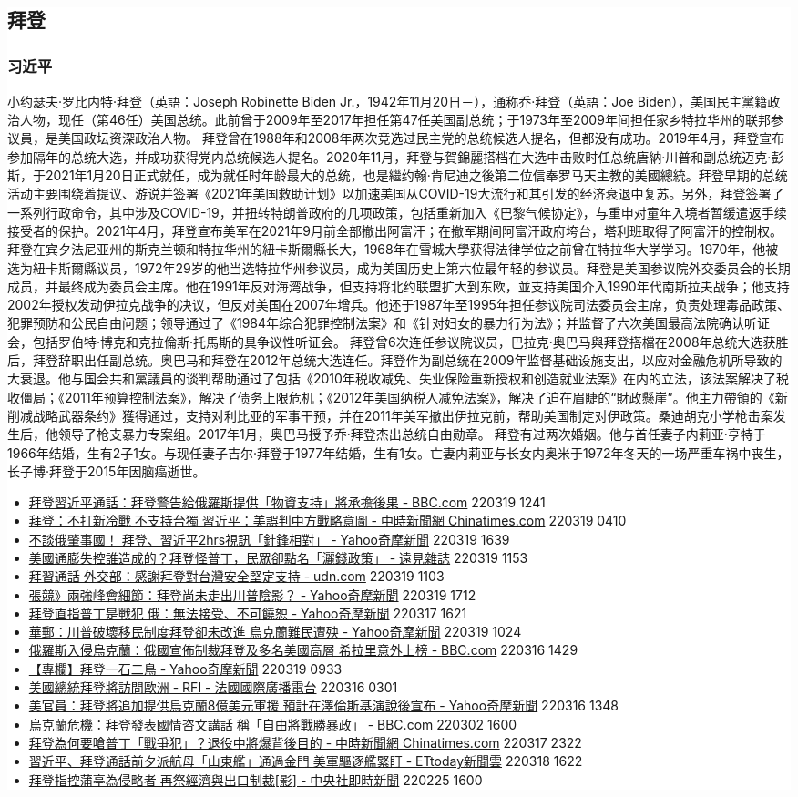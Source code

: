 ## 拜登

### 习近平

小约瑟夫·罗比内特·拜登（英語：Joseph Robinette Biden Jr.，1942年11月20日－），通称乔·拜登（英語：Joe Biden），美国民主黨籍政治人物，现任（第46任）美国总统。此前曾于2009年至2017年担任第47任美国副总统；于1973年至2009年间担任家乡特拉华州的联邦参议員，是美国政坛资深政治人物。
拜登曾在1988年和2008年两次竞选过民主党的总统候选人提名，但都没有成功。2019年4月，拜登宣布参加隔年的总统大选，并成功获得党内总统候选人提名。2020年11月，拜登与賀錦麗搭档在大选中击败时任总统唐納·川普和副总统迈克·彭斯，于2021年1月20日正式就任，成为就任时年龄最大的总统，也是繼约翰·肯尼迪之後第二位信奉罗马天主教的美國總統。拜登早期的总统活动主要围绕着提议、游说并签署《2021年美国救助计划》以加速美国从COVID-19大流行和其引发的经济衰退中复苏。另外，拜登签署了一系列行政命令，其中涉及COVID-19，并扭转特朗普政府的几项政策，包括重新加入《巴黎气候协定》，与重申对童年入境者暂缓遣返手续接受者的保护。2021年4月，拜登宣布美军在2021年9月前全部撤出阿富汗；在撤军期间阿富汗政府垮台，塔利班取得了阿富汗的控制权。 
拜登在宾夕法尼亚州的斯克兰顿和特拉华州的紐卡斯爾縣长大，1968年在雪城大學获得法律学位之前曾在特拉华大学学习。1970年，他被选为紐卡斯爾縣议员，1972年29岁的他当选特拉华州参议员，成为美国历史上第六位最年轻的参议员。拜登是美国参议院外交委员会的长期成员，并最终成为委员会主席。他在1991年反对海湾战争，但支持将北约联盟扩大到东欧，並支持美国介入1990年代南斯拉夫战争；他支持2002年授权发动伊拉克战争的决议，但反对美国在2007年增兵。他还于1987年至1995年担任参议院司法委员会主席，负责处理毒品政策、犯罪预防和公民自由问题；领导通过了《1984年综合犯罪控制法案》和《针对妇女的暴力行为法》；并监督了六次美国最高法院确认听证会，包括罗伯特·博克和克拉倫斯·托馬斯的具争议性听证会。
拜登曾6次连任参议院议员，巴拉克·奥巴马與拜登搭檔在2008年总统大选获胜后，拜登辞职出任副总统。奥巴马和拜登在2012年总统大选连任。拜登作为副总统在2009年监督基础设施支出，以应对金融危机所导致的大衰退。他与国会共和黨議員的谈判帮助通过了包括《2010年税收减免、失业保险重新授权和创造就业法案》在内的立法，该法案解决了税收僵局；《2011年预算控制法案》，解决了债务上限危机；《2012年美国纳税人减免法案》，解决了迫在眉睫的“財政懸崖”。他主力帶領的《新削减战略武器条约》獲得通过，支持对利比亚的军事干预，并在2011年美军撤出伊拉克前，帮助美国制定对伊政策。桑迪胡克小学枪击案发生后，他领导了枪支暴力专案组。2017年1月，奥巴马授予乔·拜登杰出总统自由勋章。
拜登有过两次婚姻。他与首任妻子内莉亚·亨特于1966年结婚，生有2子1女。与现任妻子吉尔·拜登于1977年结婚，生有1女。亡妻内莉亚与长女内奥米于1972年冬天的一场严重车祸中丧生，长子博·拜登于2015年因脑癌逝世。
- [拜登習近平通話：拜登警告給俄羅斯提供「物資支持」將承擔後果 - BBC.com](https://www.bbc.com/zhongwen/trad/world-60793588 "拜登習近平通話：拜登警告給俄羅斯提供「物資支持」將承擔後果 - BBC.com") 220319 1241
- [拜登：不打新冷戰 不支持台獨 習近平：美誤判中方戰略意圖 - 中時新聞網 Chinatimes.com](https://www.chinatimes.com/newspapers/20220319000397-260119 "拜登：不打新冷戰 不支持台獨 習近平：美誤判中方戰略意圖 - 中時新聞網 Chinatimes.com") 220319 0410
- [不談俄肇事國！ 拜登、習近平2hrs視訊「針鋒相對」 - Yahoo奇摩新聞](https://tw.news.yahoo.com/%E4%B8%8D%E8%AB%87%E4%BF%84%E8%82%87%E4%BA%8B%E5%9C%8B-%E6%8B%9C%E7%99%BB-%E7%BF%92%E8%BF%91%E5%B9%B32hrs%E8%A6%96%E8%A8%8A-%E9%87%9D%E9%8B%92%E7%9B%B8%E5%B0%8D-083953559.html "不談俄肇事國！ 拜登、習近平2hrs視訊「針鋒相對」 - Yahoo奇摩新聞") 220319 1639
- [美國通膨失控誰造成的？拜登怪普丁，民眾卻點名「灑錢政策」 - 遠見雜誌](https://www.gvm.com.tw/article/88089 "美國通膨失控誰造成的？拜登怪普丁，民眾卻點名「灑錢政策」 - 遠見雜誌") 220319 1153
- [拜習通話 外交部：感謝拜登對台灣安全堅定支持 - udn.com](https://udn.com/news/story/6656/6176048?from=udn-catelistnews_ch2 "拜習通話 外交部：感謝拜登對台灣安全堅定支持 - udn.com") 220319 1103
- [張競》兩強峰會細節：拜登尚未走出川普陰影？ - Yahoo奇摩新聞](https://tw.news.yahoo.com/%E5%BC%B5%E7%AB%B6-%E5%85%A9%E5%BC%B7%E5%B3%B0%E6%9C%83%E7%B4%B0%E7%AF%80-%E6%8B%9C%E7%99%BB%E5%B0%9A%E6%9C%AA%E8%B5%B0%E5%87%BA%E5%B7%9D%E6%99%AE%E9%99%B0%E5%BD%B1-091200811.html "張競》兩強峰會細節：拜登尚未走出川普陰影？ - Yahoo奇摩新聞") 220319 1712
- [拜登直指普丁是戰犯 俄：無法接受、不可饒恕 - Yahoo奇摩新聞](https://tw.news.yahoo.com/%E6%8B%9C%E7%99%BB%E7%9B%B4%E6%8C%87%E8%92%B2%E4%BA%AD%E6%98%AF%E6%88%B0%E7%8A%AF-%E4%BF%84%EF%BC%9A%E7%84%A1%E6%B3%95%E6%8E%A5%E5%8F%97%E3%80%81%E4%B8%8D%E5%8F%AF%E9%A5%92%E6%81%95-010147216.html "拜登直指普丁是戰犯 俄：無法接受、不可饒恕 - Yahoo奇摩新聞") 220317 1621
- [華郵：川普破壞移民制度拜登卻未改進 烏克蘭難民遭殃 - Yahoo奇摩新聞](https://tw.news.yahoo.com/%E8%8F%AF%E9%83%B5-%E5%B7%9D%E6%99%AE%E7%A0%B4%E5%A3%9E%E7%A7%BB%E6%B0%91%E5%88%B6%E5%BA%A6%E6%8B%9C%E7%99%BB%E5%8D%BB%E6%9C%AA%E6%94%B9%E9%80%B2-%E7%83%8F%E5%85%8B%E8%98%AD%E9%9B%A3%E6%B0%91%E9%81%AD%E6%AE%83-021609838.html "華郵：川普破壞移民制度拜登卻未改進 烏克蘭難民遭殃 - Yahoo奇摩新聞") 220319 1024
- [俄羅斯入侵烏克蘭：俄國宣佈制裁拜登及多名美國高層 希拉里意外上榜 - BBC.com](https://www.bbc.com/zhongwen/trad/world-60761218 "俄羅斯入侵烏克蘭：俄國宣佈制裁拜登及多名美國高層 希拉里意外上榜 - BBC.com") 220316 1429
- [【專欄】拜登一石二鳥 - Yahoo奇摩新聞](https://tw.news.yahoo.com/%E5%B0%88%E6%AC%84-%E6%8B%9C%E7%99%BB-%E7%9F%B3%E4%BA%8C%E9%B3%A5-013000128.html "【專欄】拜登一石二鳥 - Yahoo奇摩新聞") 220319 0933
- [美國總統拜登將訪問歐洲 - RFI - 法國國際廣播電台](https://www.rfi.fr/tw/%E6%AD%90%E6%B4%B2/20220315-nbc%E5%A0%B1%E9%81%93-%E7%BE%8E%E5%9C%8B%E7%B8%BD%E7%B5%B1%E6%8B%9C%E7%99%BB%E5%B0%87%E8%A8%AA%E5%95%8F%E6%AD%90%E6%B4%B2 "美國總統拜登將訪問歐洲 - RFI - 法國國際廣播電台") 220316 0301
- [美官員：拜登將追加提供烏克蘭8億美元軍援 預計在澤倫斯基演說後宣布 - Yahoo奇摩新聞](https://tw.news.yahoo.com/%E7%BE%8E%E5%AE%98%E5%93%A1%EF%BC%9A%E6%8B%9C%E7%99%BB%E5%B0%87%E8%BF%BD%E5%8A%A0%E6%8F%90%E4%BE%9B%E7%83%8F%E5%85%8B%E8%98%AD-8-%E5%84%84%E7%BE%8E%E5%85%83%E8%BB%8D%E6%8F%B4-%E9%A0%90%E8%A8%88%E5%9C%A8%E6%BE%A4%E5%80%AB%E6%96%AF%E5%9F%BA%E6%BC%94%E8%AA%AA%E5%BE%8C%E5%AE%A3%E5%B8%83-050428920.html "美官員：拜登將追加提供烏克蘭8億美元軍援 預計在澤倫斯基演說後宣布 - Yahoo奇摩新聞") 220316 1348
- [烏克蘭危機：拜登發表國情咨文講話 稱「自由將戰勝暴政」 - BBC.com](https://www.bbc.com/zhongwen/trad/world-60583009 "烏克蘭危機：拜登發表國情咨文講話 稱「自由將戰勝暴政」 - BBC.com") 220302 1600
- [拜登為何要嗆普丁「戰爭犯」？退役中將爆背後目的 - 中時新聞網 Chinatimes.com](https://www.chinatimes.com/realtimenews/20220317005187-260407 "拜登為何要嗆普丁「戰爭犯」？退役中將爆背後目的 - 中時新聞網 Chinatimes.com") 220317 2322
- [習近平、拜登通話前夕派航母「山東艦」通過金門 美軍驅逐艦緊盯 - ETtoday新聞雲](https://www.ettoday.net/news/20220318/2211077.htm "習近平、拜登通話前夕派航母「山東艦」通過金門 美軍驅逐艦緊盯 - ETtoday新聞雲") 220318 1622
- [拜登指控蒲亭為侵略者 再祭經濟與出口制裁[影] - 中央社即時新聞](https://www.cna.com.tw/news/firstnews/202202250013.aspx "拜登指控蒲亭為侵略者 再祭經濟與出口制裁[影] - 中央社即時新聞") 220225 1600